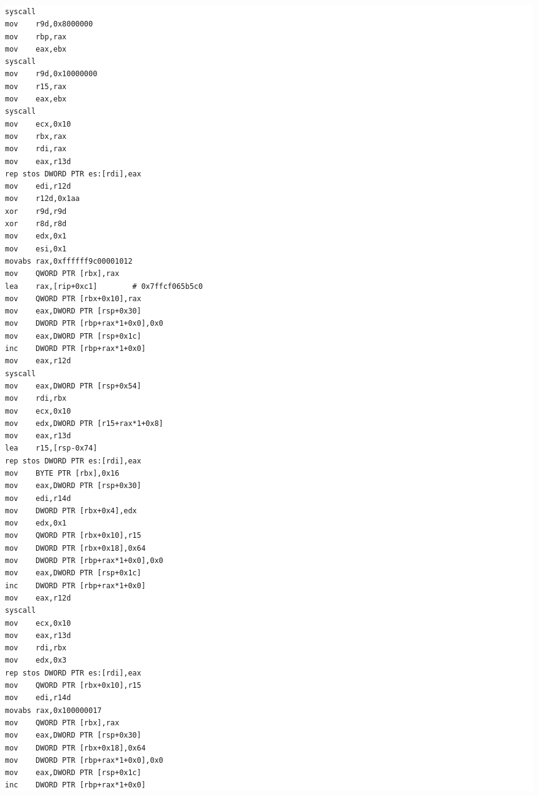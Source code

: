 ```x86asm
syscall
mov    r9d,0x8000000
mov    rbp,rax
mov    eax,ebx
syscall
mov    r9d,0x10000000
mov    r15,rax
mov    eax,ebx
syscall
mov    ecx,0x10
mov    rbx,rax
mov    rdi,rax
mov    eax,r13d
rep stos DWORD PTR es:[rdi],eax
mov    edi,r12d
mov    r12d,0x1aa
xor    r9d,r9d
xor    r8d,r8d
mov    edx,0x1
mov    esi,0x1
movabs rax,0xffffff9c00001012
mov    QWORD PTR [rbx],rax
lea    rax,[rip+0xc1]        # 0x7ffcf065b5c0
mov    QWORD PTR [rbx+0x10],rax
mov    eax,DWORD PTR [rsp+0x30]
mov    DWORD PTR [rbp+rax*1+0x0],0x0
mov    eax,DWORD PTR [rsp+0x1c]
inc    DWORD PTR [rbp+rax*1+0x0]
mov    eax,r12d
syscall
mov    eax,DWORD PTR [rsp+0x54]
mov    rdi,rbx
mov    ecx,0x10
mov    edx,DWORD PTR [r15+rax*1+0x8]
mov    eax,r13d
lea    r15,[rsp-0x74]
rep stos DWORD PTR es:[rdi],eax
mov    BYTE PTR [rbx],0x16
mov    eax,DWORD PTR [rsp+0x30]
mov    edi,r14d
mov    DWORD PTR [rbx+0x4],edx
mov    edx,0x1
mov    QWORD PTR [rbx+0x10],r15
mov    DWORD PTR [rbx+0x18],0x64
mov    DWORD PTR [rbp+rax*1+0x0],0x0
mov    eax,DWORD PTR [rsp+0x1c]
inc    DWORD PTR [rbp+rax*1+0x0]
mov    eax,r12d
syscall
mov    ecx,0x10
mov    eax,r13d
mov    rdi,rbx
mov    edx,0x3
rep stos DWORD PTR es:[rdi],eax
mov    QWORD PTR [rbx+0x10],r15
mov    edi,r14d
movabs rax,0x100000017
mov    QWORD PTR [rbx],rax
mov    eax,DWORD PTR [rsp+0x30]
mov    DWORD PTR [rbx+0x18],0x64
mov    DWORD PTR [rbp+rax*1+0x0],0x0
mov    eax,DWORD PTR [rsp+0x1c]
inc    DWORD PTR [rbp+rax*1+0x0]
```